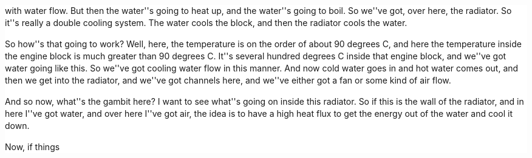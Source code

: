   <span m="205980">with</span> <span m="206150">water</span> <span m="206550">flow.</span>
  <span m="207360">But</span> <span m="207490">then</span> <span m="207620">the</span>
  <span m="207720">water''s</span> <span m="208130">going to</span> <span m="208350">heat</span>
  <span m="208590">up,</span> <span m="208740">and</span> <span m="208800">the</span>
  <span m="208880">water''s</span> <span m="209280">going to</span> <span m="209500">boil.</span>
  <span m="209860">So</span> <span m="210000">we''ve</span> <span m="210210">got,</span>
  <span m="211030">over</span> <span m="211330">here,</span> <span m="211610">the</span>
  <span m="211730">radiator.</span> <span m="214280">So</span> <span m="214540">it''s</span>
  <span m="214960">really</span> <span m="215240">a</span> <span m="215310">double</span>
  <span m="215650">cooling</span> <span m="216040">system.</span> <span m="216500">The</span>
  <span m="216590">water</span> <span m="216960">cools</span> <span m="217400">the</span>
  <span m="217480">block,</span> <span m="218350">and</span> <span m="218570">then</span>
  <span m="219150">the</span> <span m="219290">radiator</span> <span m="219910">cools</span>
  <span m="220270">the</span> <span m="220380">water.</span></p><p><span m="220820">So</span>
  <span m="220990">how''s</span> <span m="221210">that</span> <span m="221380">going
  to</span> <span m="221580">work?</span> <span m="221840">Well,</span> <span m="222290">here,</span>
  <span m="222630">the</span> <span m="222760">temperature</span> <span m="223360">is</span>
  <span m="223520">on</span> <span m="223710">the</span> <span m="223800">order</span>
  <span m="224110">of</span> <span m="224220">about</span> <span m="224860">90</span>
  <span m="225340">degrees</span> <span m="225770">C,</span> <span m="226550">and</span>
  <span m="227010">here</span> <span m="227260">the</span> <span m="227380">temperature</span>
  <span m="229240">inside</span> <span m="229620">the</span> <span m="229710">engine</span>
  <span m="230110">block</span> <span m="230470">is</span> <span m="230590">much</span>
  <span m="230860">greater</span> <span m="231180">than</span> <span m="231340">90</span>
  <span m="231650">degrees</span> <span m="232070">C.</span> <span m="232230">It''s</span>
  <span m="232370">several</span> <span m="232680">hundred</span> <span m="232940">degrees</span>
  <span m="232990">C</span> <span m="233470">inside</span> <span m="233850">that</span>
  <span m="234010">engine</span> <span m="234350">block,</span> <span m="234930">and</span>
  <span m="235150">we''ve</span> <span m="235320">got</span> <span m="235580">water</span>
  <span m="235970">going</span> <span m="236750">like</span> <span m="237070">this.</span>
  <span m="237330">So</span> <span m="237470">we''ve</span> <span m="237610">got</span>
  <span m="237820">cooling</span> <span m="239290">water</span> <span m="239680">flow</span>
  <span m="240930">in</span> <span m="241110">this</span> <span m="241350">manner.</span>
  <span m="242270">And now</span> <span m="243010">cold</span> <span m="243320">water</span>
  <span m="243600">goes</span> <span m="243930">in and</span> <span m="244160">hot</span>
  <span m="244450">water</span> <span m="244740">comes</span> <span m="245130">out,</span>
  <span m="245420">and</span> <span m="245540">then</span> <span m="245630">we</span>
  <span m="245730">get</span> <span m="245900">into</span> <span m="246060">the</span>
  <span m="246150">radiator,</span> <span m="247050">and</span> <span m="247330">we''ve</span>
  <span m="247470">got</span> <span m="247660">channels</span> <span m="248120">here,</span>
  <span m="248330">and</span> <span m="248480">we''ve</span> <span m="248610">either</span>
  <span m="248820">got a</span> <span m="249080">fan</span> <span m="249790">or</span>
  <span m="250150">some</span> <span m="250500">kind</span> <span m="250850">of</span>
  <span m="251030">air</span> <span m="251230">flow.</span></p><p><span m="254940">And</span>
  <span m="255460">so</span> <span m="255640">now,</span> <span m="255770">what''s</span>
  <span m="256580">the gambit</span> <span m="257050">here?</span> <span m="257200">I</span>
  <span m="257250">want</span> <span m="257420">to</span> <span m="257480">see</span>
  <span m="257650">what''s</span> <span m="257830">going</span> <span m="258090">on</span>
  <span m="258250">inside</span> <span m="258650">this</span> <span m="259970">radiator.</span>
  <span m="260920">So</span> <span m="261110">if this</span> <span m="261360">is</span>
  <span m="261490">the</span> <span m="261600">wall</span> <span m="264140">of</span>
  <span m="264240">the</span> <span m="264320">radiator,</span> <span m="267010">and</span>
  <span m="267330">in</span> <span m="267520">here</span> <span m="267760">I''ve</span>
  <span m="267900">got</span> <span m="268130">water,</span> <span m="270020">and</span>
  <span m="270220">over</span> <span m="270420">here</span> <span m="270650">I''ve</span>
  <span m="270750">got</span> <span m="270980">air,</span> <span m="273420">the</span>
  <span m="273540">idea</span> <span m="273990">is</span> <span m="274150">to</span>
  <span m="274260">have</span> <span m="275100">a</span> <span m="275220">high</span>
  <span m="275890">heat</span> <span m="276240">flux</span> <span m="280670">to</span>
  <span m="280770">get</span> <span m="281110">the</span> <span m="282300">energy</span>
  <span m="282660">out</span> <span m="282790">of</span> <span m="282850">the</span>
  <span m="282920">water</span> <span m="283380">and cool it</span> <span m="283770">down.</span></p><p><span
  m="284750">Now,</span> <span m="285020">if</span> <span m="285510">things</span>